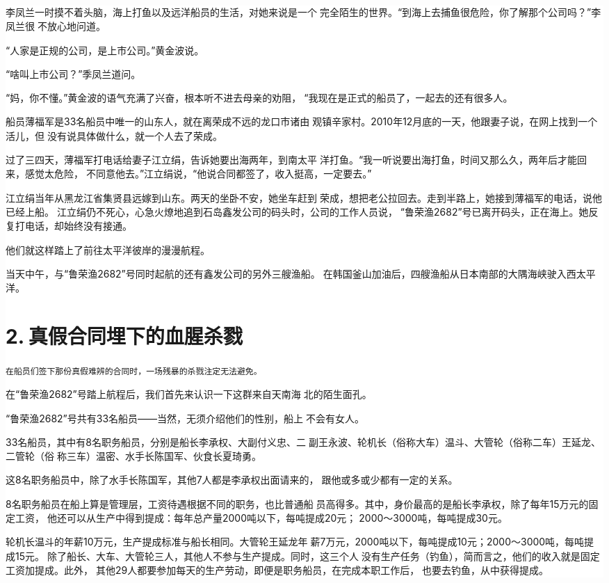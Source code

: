   李凤兰一时摸不着头脑，海上打鱼以及远洋船员的生活，对她来说是一个
完全陌生的世界。“到海上去捕鱼很危险，你了解那个公司吗？”李凤兰很
不放心地问道。

  “人家是正规的公司，是上市公司。”黄金波说。

  “啥叫上市公司？”季凤兰道问。

  “妈，你不懂。”黄金波的语气充满了兴奋，根本听不进去母亲的劝阻，
“我现在是正式的船员了，一起去的还有很多人。

  船员薄福军是33名船员中唯一的山东人，就在离荣成不远的龙口市诸由
观镇辛家村。2010年12月底的一天，他跟妻子说，在网上找到一个活儿，但
没有说具体做什么，就一个人去了荣成。

  过了三四天，薄福军打电话给妻子江立绢，告诉她要出海两年，到南太平
洋打鱼。“我一听说要出海打鱼，时间又那么久，两年后才能回来，感觉太危险，
不同意他去。”江立绢说，“他说合同都签了，收入挺高，一定要去。”

  江立绢当年从黑龙江省集贤县远嫁到山东。两天的坐卧不安，她坐车赶到
荣成，想把老公拉回去。走到半路上，她接到薄福军的电话，说他已经上船。
江立绢仍不死心，心急火燎地追到石岛鑫发公司的码头时，公司的工作人员说，
“鲁荣渔2682”号已离开码头，正在海上。她反复打电话，却始终没有接通。

  他们就这样踏上了前往太平洋彼岸的漫漫航程。

  当天中午，与“鲁荣渔2682”号同时起航的还有鑫发公司的另外三艘渔船。
在韩国釜山加油后，四艘渔船从日本南部的大隅海峡驶入西太平洋。



# 2. 真假合同埋下的血腥杀戮

    在船员们签下那份真假难辨的合同时，一场残暴的杀戮注定无法避免。

  在“鲁荣渔2682”号踏上航程后，我们首先来认识一下这群来自天南海
北的陌生面孔。

  “鲁荣渔2682”号共有33名船员——当然，无须介绍他们的性别，船上
不会有女人。

  33名船员，其中有8名职务船员，分别是船长李承权、大副付义忠、二
副王永波、轮机长（俗称大车）温斗、大管轮（俗称二车）王延龙、二管轮（俗
称三车）温密、水手长陈国军、伙食长夏琦勇。

  这8名职务船员中，除了水手长陈国军，其他7人都是李承权出面请来的，
跟他或多或少都有一定的关系。

  8名职务船员在船上算是管理层，工资待遇根据不同的职务，也比普通船
员高得多。其中，身价最高的是船长李承权，除了每年15万元的固定工资，
他还可以从生产中得到提成：每年总产量2000吨以下，每吨提成20元；
2000～3000吨，每吨提成30元。

  轮机长温斗的年薪10万元，生产提成标准与船长相同。大管轮王延龙年
薪7万元，2000吨以下，每吨提成10元；2000～3000吨，每吨提成15元。
除了船长、大车、大管轮三人，其他人不参与生产提成。同时，这三个人
没有生产任务（钓鱼），简而言之，他们的收入就是固定工资加提成。此外，
其他29人都要参加每天的生产劳动，即便是职务船员，在完成本职工作后，
也要去钓鱼，从中获得提成。
